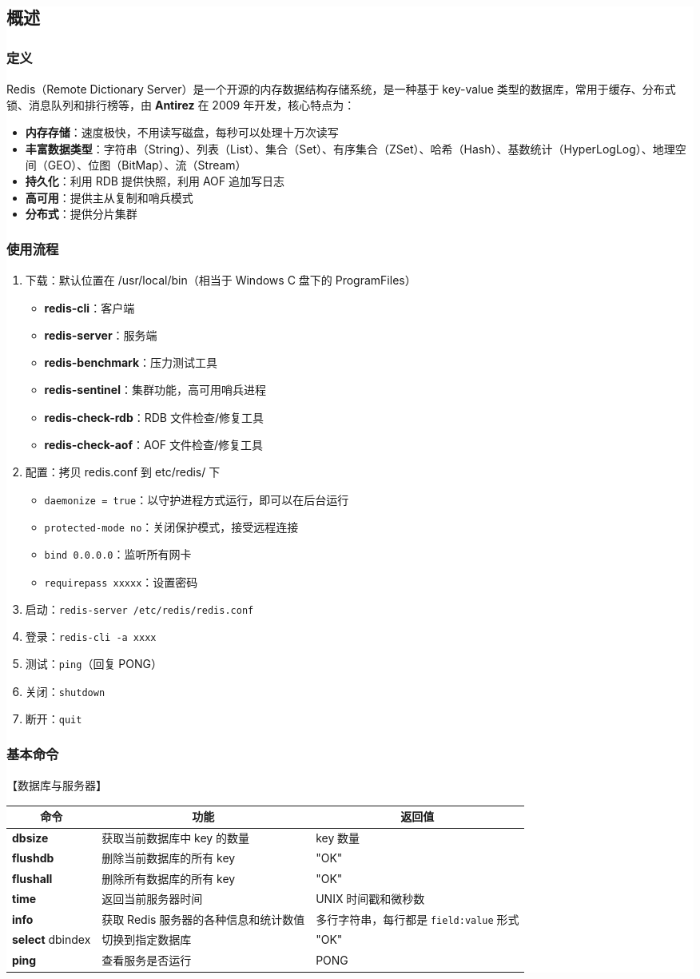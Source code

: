 ## 概述

### 定义

Redis（Remote Dictionary Server）是一个开源的内存数据结构存储系统，是一种基于 key-value 类型的数据库，常用于缓存、分布式锁、消息队列和排行榜等，由 **Antirez** 在 2009 年开发，核心特点为：

- **内存存储**：速度极快，不用读写磁盘，每秒可以处理十万次读写
- **丰富数据类型**：字符串（String）、列表（List）、集合（Set）、有序集合（ZSet）、哈希（Hash）、基数统计（HyperLogLog）、地理空间（GEO）、位图（BitMap）、流（Stream）
- **持久化**：利用 RDB 提供快照，利用 AOF 追加写日志
- **高可用**：提供主从复制和哨兵模式
- **分布式**：提供分片集群

### 使用流程

1. 下载：默认位置在 /usr/local/bin（相当于 Windows C 盘下的 ProgramFiles）

    - **redis-cli**：客户端

    - **redis-server**：服务端

    - **redis-benchmark**：压力测试工具

    - **redis-sentinel**：集群功能，高可用哨兵进程

    - **redis-check-rdb**：RDB 文件检查/修复工具

    - **redis-check-aof**：AOF 文件检查/修复工具
2. 配置：拷贝 redis.conf 到 etc/redis/ 下

    - `daemonize = true`：以守护进程方式运行，即可以在后台运行

    - `protected-mode no`：关闭保护模式，接受远程连接

    - `bind 0.0.0.0`：监听所有网卡

    - `requirepass xxxxx`：设置密码
3. 启动：`redis-server /etc/redis/redis.conf`
4. 登录：`redis-cli -a xxxx`
5. 测试：`ping`（回复 PONG）
6. 关闭：`shutdown`
7. 断开：`quit`

### 基本命令

【数据库与服务器】

| 命令               | 功能                                  | 返回值                                  |
| ------------------ | ------------------------------------- | --------------------------------------- |
| **dbsize**         | 获取当前数据库中 key 的数量           | key 数量                                |
| **flushdb**        | 删除当前数据库的所有 key              | "OK"                                    |
| **flushall**       | 删除所有数据库的所有 key              | "OK"                                    |
| **time**           | 返回当前服务器时间                    | UNIX 时间戳和微秒数                     |
| **info**           | 获取 Redis 服务器的各种信息和统计数值 | 多行字符串，每行都是 `field:value` 形式 |
| **select** dbindex | 切换到指定数据库                      | "OK"                                    |
| **ping**           | 查看服务是否运行                      | PONG                                    |
